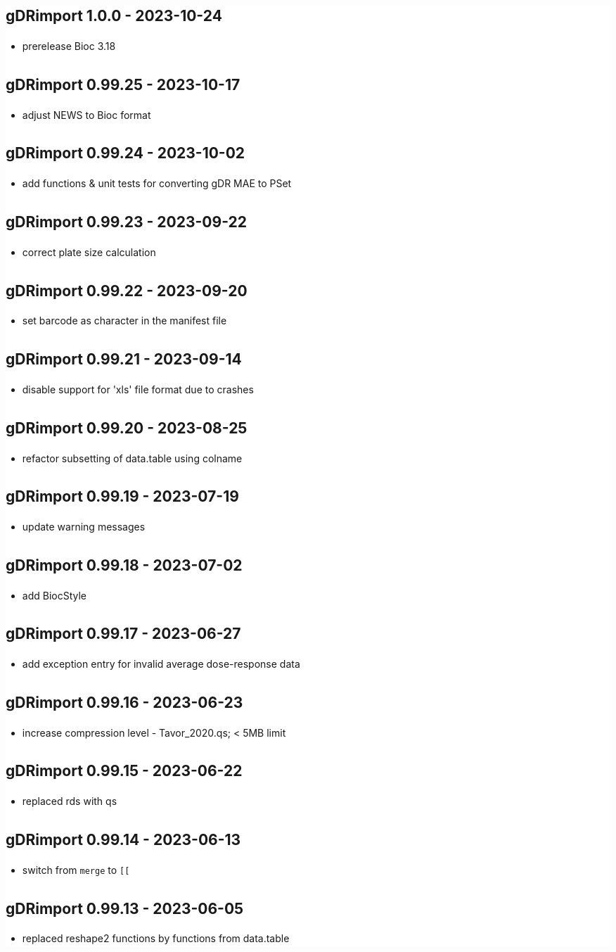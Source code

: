 ## gDRimport 1.0.0 - 2023-10-24
* prerelease Bioc 3.18

## gDRimport 0.99.25 - 2023-10-17
* adjust NEWS to Bioc format

## gDRimport 0.99.24 - 2023-10-02
* add functions & unit tests for converting gDR MAE to PSet

## gDRimport 0.99.23 - 2023-09-22
* correct plate size calculation

## gDRimport 0.99.22 - 2023-09-20
* set barcode as character in the manifest file

## gDRimport 0.99.21 - 2023-09-14
* disable support for 'xls' file format due to crashes

## gDRimport 0.99.20 - 2023-08-25
* refactor subsetting of data.table using colname

## gDRimport 0.99.19 - 2023-07-19
* update warning messages

## gDRimport 0.99.18 - 2023-07-02
* add BiocStyle

## gDRimport 0.99.17 - 2023-06-27
* add exception entry for invalid average dose-response data

## gDRimport 0.99.16 - 2023-06-23
* increase compression level - Tavor_2020.qs; < 5MB limit

## gDRimport 0.99.15 - 2023-06-22
* replaced rds with qs

## gDRimport 0.99.14 - 2023-06-13
* switch from `merge` to `[[`

## gDRimport 0.99.13 - 2023-06-05
* replaced reshape2 functions by functions from data.table
